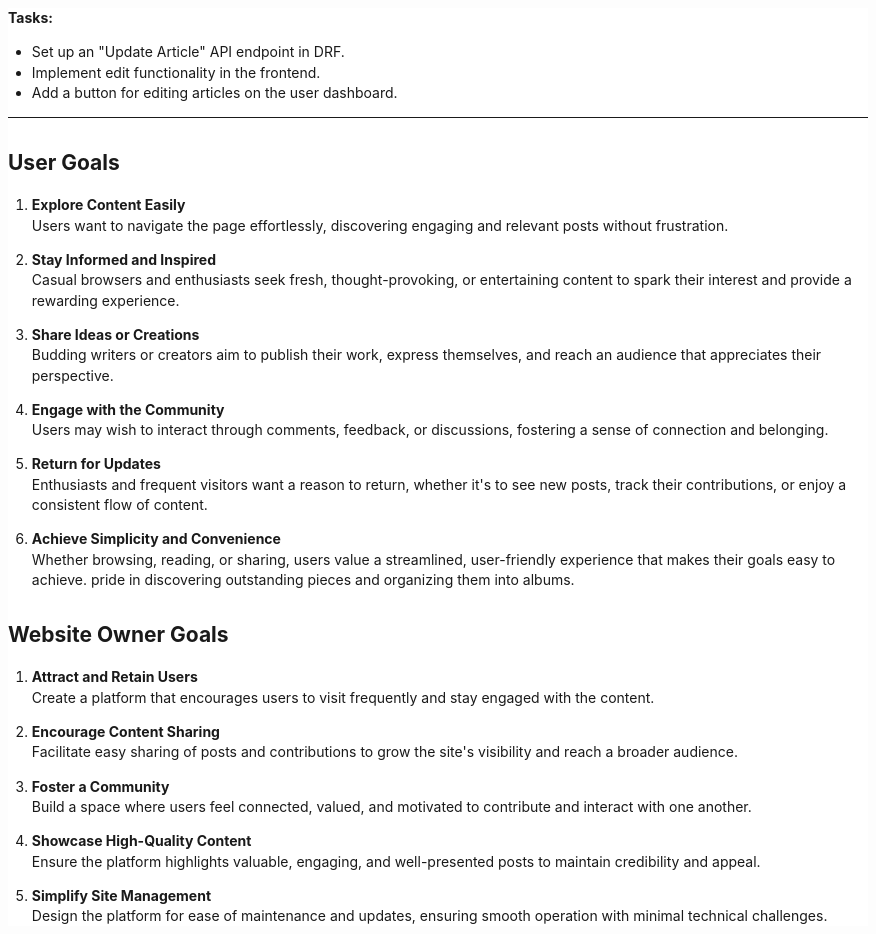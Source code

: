 **Tasks:**  
- Set up an "Update Article" API endpoint in DRF.  
- Implement edit functionality in the frontend.  
- Add a button for editing articles on the user dashboard.  

---


## User Goals

1. **Explore Content Easily**  
   Users want to navigate the page effortlessly, discovering engaging and relevant posts without frustration.

2. **Stay Informed and Inspired**  
   Casual browsers and enthusiasts seek fresh, thought-provoking, or entertaining content to spark their interest and provide a rewarding experience.

3. **Share Ideas or Creations**  
   Budding writers or creators aim to publish their work, express themselves, and reach an audience that appreciates their perspective.

4. **Engage with the Community**  
   Users may wish to interact through comments, feedback, or discussions, fostering a sense of connection and belonging.

5. **Return for Updates**  
   Enthusiasts and frequent visitors want a reason to return, whether it's to see new posts, track their contributions, or enjoy a consistent flow of content.

6. **Achieve Simplicity and Convenience**  
   Whether browsing, reading, or sharing, users value a streamlined, user-friendly experience that makes their goals easy to achieve.
 pride in discovering outstanding pieces and organizing them into albums.


## Website Owner Goals

1. **Attract and Retain Users**  
   Create a platform that encourages users to visit frequently and stay engaged with the content.

2. **Encourage Content Sharing**  
   Facilitate easy sharing of posts and contributions to grow the site's visibility and reach a broader audience.

3. **Foster a Community**  
   Build a space where users feel connected, valued, and motivated to contribute and interact with one another.

4. **Showcase High-Quality Content**  
   Ensure the platform highlights valuable, engaging, and well-presented posts to maintain credibility and appeal.


5. **Simplify Site Management**  
   Design the platform for ease of maintenance and updates, ensuring smooth operation with minimal technical challenges.
